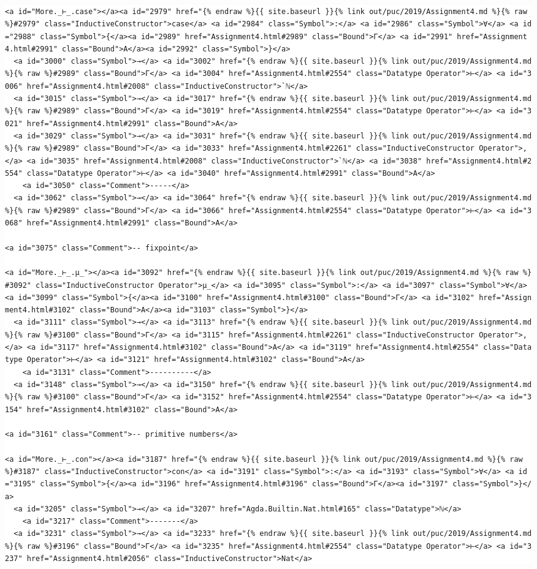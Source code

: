     <a id="More._⊢_.case"></a><a id="2979" href="{% endraw %}{{ site.baseurl }}{% link out/puc/2019/Assignment4.md %}{% raw %}#2979" class="InductiveConstructor">case</a> <a id="2984" class="Symbol">:</a> <a id="2986" class="Symbol">∀</a> <a id="2988" class="Symbol">{</a><a id="2989" href="Assignment4.html#2989" class="Bound">Γ</a> <a id="2991" href="Assignment4.html#2991" class="Bound">A</a><a id="2992" class="Symbol">}</a>
      <a id="3000" class="Symbol">→</a> <a id="3002" href="{% endraw %}{{ site.baseurl }}{% link out/puc/2019/Assignment4.md %}{% raw %}#2989" class="Bound">Γ</a> <a id="3004" href="Assignment4.html#2554" class="Datatype Operator">⊢</a> <a id="3006" href="Assignment4.html#2008" class="InductiveConstructor">`ℕ</a>
      <a id="3015" class="Symbol">→</a> <a id="3017" href="{% endraw %}{{ site.baseurl }}{% link out/puc/2019/Assignment4.md %}{% raw %}#2989" class="Bound">Γ</a> <a id="3019" href="Assignment4.html#2554" class="Datatype Operator">⊢</a> <a id="3021" href="Assignment4.html#2991" class="Bound">A</a>
      <a id="3029" class="Symbol">→</a> <a id="3031" href="{% endraw %}{{ site.baseurl }}{% link out/puc/2019/Assignment4.md %}{% raw %}#2989" class="Bound">Γ</a> <a id="3033" href="Assignment4.html#2261" class="InductiveConstructor Operator">,</a> <a id="3035" href="Assignment4.html#2008" class="InductiveConstructor">`ℕ</a> <a id="3038" href="Assignment4.html#2554" class="Datatype Operator">⊢</a> <a id="3040" href="Assignment4.html#2991" class="Bound">A</a>
        <a id="3050" class="Comment">-----</a>
      <a id="3062" class="Symbol">→</a> <a id="3064" href="{% endraw %}{{ site.baseurl }}{% link out/puc/2019/Assignment4.md %}{% raw %}#2989" class="Bound">Γ</a> <a id="3066" href="Assignment4.html#2554" class="Datatype Operator">⊢</a> <a id="3068" href="Assignment4.html#2991" class="Bound">A</a>

    <a id="3075" class="Comment">-- fixpoint</a>

    <a id="More._⊢_.μ_"></a><a id="3092" href="{% endraw %}{{ site.baseurl }}{% link out/puc/2019/Assignment4.md %}{% raw %}#3092" class="InductiveConstructor Operator">μ_</a> <a id="3095" class="Symbol">:</a> <a id="3097" class="Symbol">∀</a> <a id="3099" class="Symbol">{</a><a id="3100" href="Assignment4.html#3100" class="Bound">Γ</a> <a id="3102" href="Assignment4.html#3102" class="Bound">A</a><a id="3103" class="Symbol">}</a>
      <a id="3111" class="Symbol">→</a> <a id="3113" href="{% endraw %}{{ site.baseurl }}{% link out/puc/2019/Assignment4.md %}{% raw %}#3100" class="Bound">Γ</a> <a id="3115" href="Assignment4.html#2261" class="InductiveConstructor Operator">,</a> <a id="3117" href="Assignment4.html#3102" class="Bound">A</a> <a id="3119" href="Assignment4.html#2554" class="Datatype Operator">⊢</a> <a id="3121" href="Assignment4.html#3102" class="Bound">A</a>
        <a id="3131" class="Comment">----------</a>
      <a id="3148" class="Symbol">→</a> <a id="3150" href="{% endraw %}{{ site.baseurl }}{% link out/puc/2019/Assignment4.md %}{% raw %}#3100" class="Bound">Γ</a> <a id="3152" href="Assignment4.html#2554" class="Datatype Operator">⊢</a> <a id="3154" href="Assignment4.html#3102" class="Bound">A</a>

    <a id="3161" class="Comment">-- primitive numbers</a>

    <a id="More._⊢_.con"></a><a id="3187" href="{% endraw %}{{ site.baseurl }}{% link out/puc/2019/Assignment4.md %}{% raw %}#3187" class="InductiveConstructor">con</a> <a id="3191" class="Symbol">:</a> <a id="3193" class="Symbol">∀</a> <a id="3195" class="Symbol">{</a><a id="3196" href="Assignment4.html#3196" class="Bound">Γ</a><a id="3197" class="Symbol">}</a>
      <a id="3205" class="Symbol">→</a> <a id="3207" href="Agda.Builtin.Nat.html#165" class="Datatype">ℕ</a>
        <a id="3217" class="Comment">-------</a>
      <a id="3231" class="Symbol">→</a> <a id="3233" href="{% endraw %}{{ site.baseurl }}{% link out/puc/2019/Assignment4.md %}{% raw %}#3196" class="Bound">Γ</a> <a id="3235" href="Assignment4.html#2554" class="Datatype Operator">⊢</a> <a id="3237" href="Assignment4.html#2056" class="InductiveConstructor">Nat</a>
